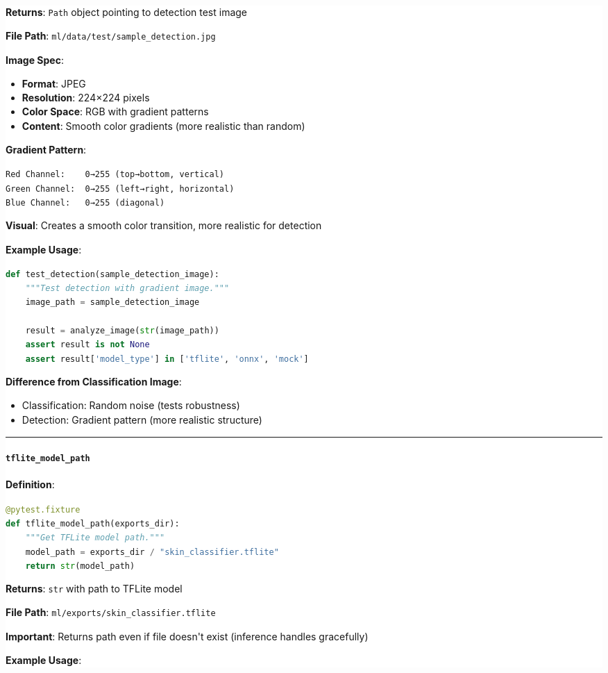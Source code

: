 **Returns**: `Path` object pointing to detection test image

**File Path**: `ml/data/test/sample_detection.jpg`

**Image Spec**:

- **Format**: JPEG
- **Resolution**: 224×224 pixels
- **Color Space**: RGB with gradient patterns
- **Content**: Smooth color gradients (more realistic than random)

**Gradient Pattern**:

```
Red Channel:    0→255 (top→bottom, vertical)
Green Channel:  0→255 (left→right, horizontal)
Blue Channel:   0→255 (diagonal)
```

**Visual**: Creates a smooth color transition, more realistic for detection

**Example Usage**:

```python
def test_detection(sample_detection_image):
    """Test detection with gradient image."""
    image_path = sample_detection_image

    result = analyze_image(str(image_path))
    assert result is not None
    assert result['model_type'] in ['tflite', 'onnx', 'mock']
```

**Difference from Classification Image**:

- Classification: Random noise (tests robustness)
- Detection: Gradient pattern (more realistic structure)

---

#### `tflite_model_path`

**Definition**:

```python
@pytest.fixture
def tflite_model_path(exports_dir):
    """Get TFLite model path."""
    model_path = exports_dir / "skin_classifier.tflite"
    return str(model_path)
```

**Returns**: `str` with path to TFLite model

**File Path**: `ml/exports/skin_classifier.tflite`

**Important**: Returns path even if file doesn't exist (inference handles gracefully)

**Example Usage**:

